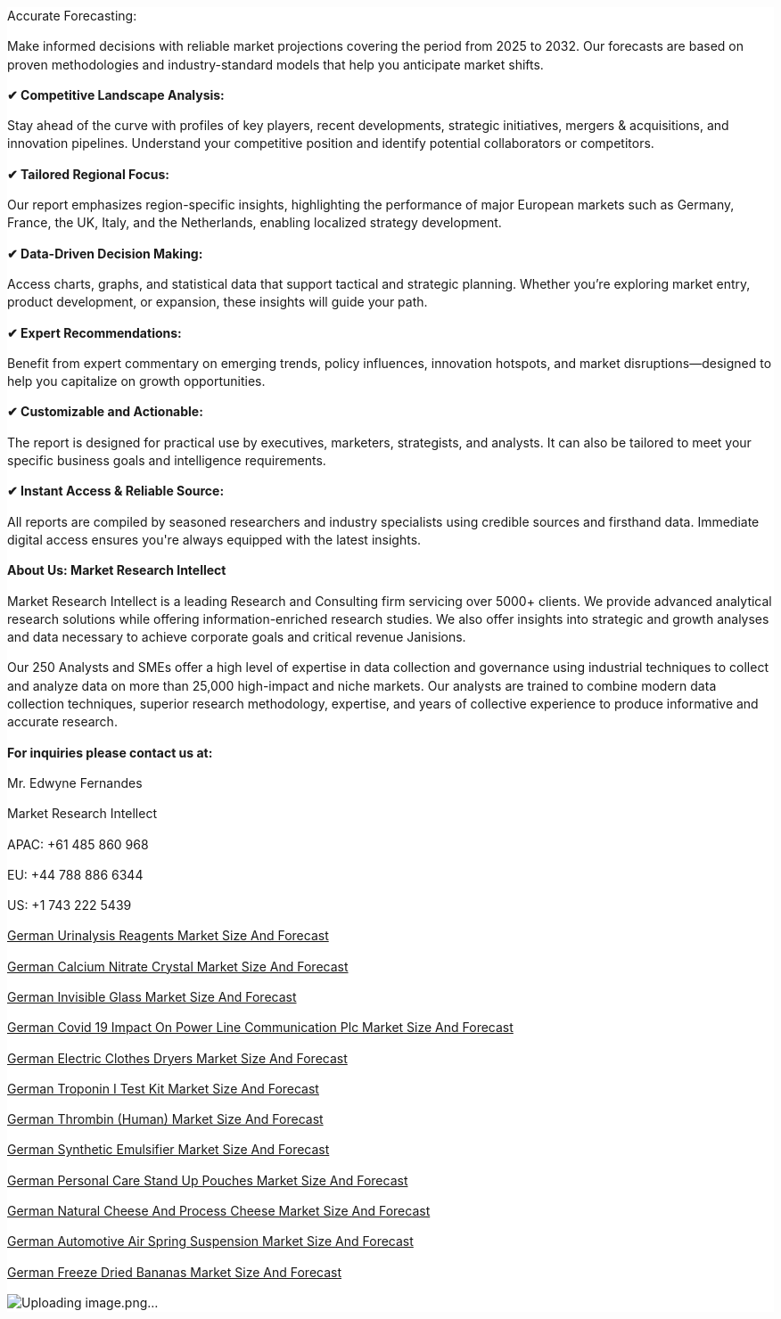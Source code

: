 Accurate Forecasting:</strong></p><p>Make informed decisions with reliable market projections covering the period from 2025 to 2032. Our forecasts are based on proven methodologies and industry-standard models that help you anticipate market shifts.</p><p><strong>✔ Competitive Landscape Analysis:</strong></p><p>Stay ahead of the curve with profiles of key players, recent developments, strategic initiatives, mergers &amp; acquisitions, and innovation pipelines. Understand your competitive position and identify potential collaborators or competitors.</p><p><strong>✔ Tailored Regional Focus:</strong></p><p>Our report emphasizes region-specific insights, highlighting the performance of major European markets such as Germany, France, the UK, Italy, and the Netherlands, enabling localized strategy development.</p><p><strong>✔ Data-Driven Decision Making:</strong></p><p>Access charts, graphs, and statistical data that support tactical and strategic planning. Whether you&rsquo;re exploring market entry, product development, or expansion, these insights will guide your path.</p><p><strong>✔ Expert Recommendations:</strong></p><p>Benefit from expert commentary on emerging trends, policy influences, innovation hotspots, and market disruptions&mdash;designed to help you capitalize on growth opportunities.</p><p><strong>✔ Customizable and Actionable:</strong></p><p>The report is designed for practical use by executives, marketers, strategists, and analysts. It can also be tailored to meet your specific business goals and intelligence requirements.</p><p><strong>✔ Instant Access &amp; Reliable Source:</strong></p><p>All reports are compiled by seasoned researchers and industry specialists using credible sources and firsthand data. Immediate digital access ensures you're always equipped with the latest insights.</p><p><strong><span class="font-[700]">About Us: Market Research Intellect</span></strong></p><p><span class="">Market Research Intellect is a leading Research and Consulting firm servicing over 5000+ clients. We provide advanced analytical research solutions while offering information-enriched research studies.&nbsp;</span>We also offer insights into strategic and growth analyses and data necessary to achieve corporate goals and critical revenue Janisions.</p><p><span class="">Our 250 Analysts and SMEs offer a high level of expertise in data collection and governance using industrial techniques to collect and analyze data on more than 25,000 high-impact and niche markets. Our analysts are trained to combine modern data collection techniques, superior research methodology, expertise, and years of collective experience to produce informative and accurate research.</span></p><p><strong>For inquiries please contact us at:</strong></p><p>Mr. Edwyne Fernandes</p><p>Market Research Intellect</p><p>APAC: +61 485 860 968</p><p>EU: +44 788 886 6344</p><p>US: +1 743 222 5439</p><p><a href="https://github.com/Gabbarshing/MarketMinds/blob/main/Urinalysis-Reagents-Market/China-Urinalysis-Reagents-Market.md">German Urinalysis Reagents Market Size And Forecast</a></p><p><a href="https://github.com/Gabbarshing/MarketMinds/blob/main/Calcium-Nitrate-Crystal-Market/China-Calcium-Nitrate-Crystal-Market.md">German Calcium Nitrate Crystal Market Size And Forecast</a></p><p><a href="https://github.com/Gabbarshing/MarketMinds/blob/main/Invisible-Glass-Market/China-Invisible-Glass-Market.md">German Invisible Glass Market Size And Forecast</a></p><p><a href="https://github.com/Gabbarshing/MarketMinds/blob/main/Covid-19-Impact-On-Power-Line-Communication-Plc-Market/China-Covid-19-Impact-On-Power-Line-Communication-Plc-Market.md">German Covid 19 Impact On Power Line Communication Plc Market Size And Forecast</a></p><p><a href="https://github.com/Gabbarshing/MarketMinds/blob/main/Electric-Clothes-Dryers-Market/China-Electric-Clothes-Dryers-Market.md">German Electric Clothes Dryers Market Size And Forecast</a></p><p><a href="https://github.com/Gabbarshing/MarketMinds/blob/main/Troponin-I-Test-Kit-Market/China-Troponin-I-Test-Kit-Market.md">German Troponin I Test Kit Market Size And Forecast</a></p><p><a href="https://github.com/Gabbarshing/MarketMinds/blob/main/Thrombin-(Human)-Market/China-Thrombin-(Human)-Market.md">German Thrombin (Human) Market Size And Forecast</a></p><p><a href="https://github.com/Gabbarshing/MarketMinds/blob/main/Synthetic-Emulsifier-Market/China-Synthetic-Emulsifier-Market.md">German Synthetic Emulsifier Market Size And Forecast</a></p><p><a href="https://github.com/Gabbarshing/MarketMinds/blob/main/Personal-Care-Stand-Up-Pouches-Market/China-Personal-Care-Stand-Up-Pouches-Market.md">German Personal Care Stand Up Pouches Market Size And Forecast</a></p><p><a href="https://github.com/Gabbarshing/MarketMinds/blob/main/Natural-Cheese-And-Process-Cheese-Market/China-Natural-Cheese-And-Process-Cheese-Market.md">German Natural Cheese And Process Cheese Market Size And Forecast</a></p><p><a href="https://github.com/Gabbarshing/MarketMinds/blob/main/Automotive-Air-Spring-Suspension-Market/China-Automotive-Air-Spring-Suspension-Market.md">German Automotive Air Spring Suspension Market Size And Forecast</a></p><p><a href="https://github.com/Gabbarshing/MarketMinds/blob/main/Freeze-Dried-Bananas-Market/China-Freeze-Dried-Bananas-Market.md">German Freeze Dried Bananas Market Size And Forecast</a></p>
![Uploading image.png…]()
